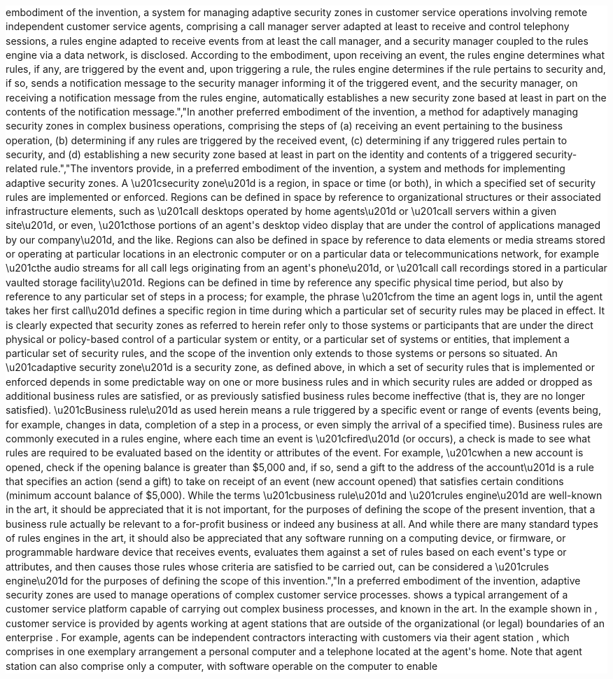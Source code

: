 embodiment of the invention, a system for managing adaptive security zones in customer service operations involving remote independent customer service agents, comprising a call manager server adapted at least to receive and control telephony sessions, a rules engine adapted to receive events from at least the call manager, and a security manager coupled to the rules engine via a data network, is disclosed. According to the embodiment, upon receiving an event, the rules engine determines what rules, if any, are triggered by the event and, upon triggering a rule, the rules engine determines if the rule pertains to security and, if so, sends a notification message to the security manager informing it of the triggered event, and the security manager, on receiving a notification message from the rules engine, automatically establishes a new security zone based at least in part on the contents of the notification message.","In another preferred embodiment of the invention, a method for adaptively managing security zones in complex business operations, comprising the steps of (a) receiving an event pertaining to the business operation, (b) determining if any rules are triggered by the received event, (c) determining if any triggered rules pertain to security, and (d) establishing a new security zone based at least in part on the identity and contents of a triggered security-related rule.","The inventors provide, in a preferred embodiment of the invention, a system and methods for implementing adaptive security zones. A \u201csecurity zone\u201d is a region, in space or time (or both), in which a specified set of security rules are implemented or enforced. Regions can be defined in space by reference to organizational structures or their associated infrastructure elements, such as \u201call desktops operated by home agents\u201d or \u201call servers within a given site\u201d, or even, \u201cthose portions of an agent's desktop video display that are under the control of applications managed by our company\u201d, and the like. Regions can also be defined in space by reference to data elements or media streams stored or operating at particular locations in an electronic computer or on a particular data or telecommunications network, for example \u201cthe audio streams for all call legs originating from an agent's phone\u201d, or \u201call call recordings stored in a particular vaulted storage facility\u201d. Regions can be defined in time by reference any specific physical time period, but also by reference to any particular set of steps in a process; for example, the phrase \u201cfrom the time an agent logs in, until the agent takes her first call\u201d defines a specific region in time during which a particular set of security rules may be placed in effect. It is clearly expected that security zones as referred to herein refer only to those systems or participants that are under the direct physical or policy-based control of a particular system or entity, or a particular set of systems or entities, that implement a particular set of security rules, and the scope of the invention only extends to those systems or persons so situated. An \u201cadaptive security zone\u201d is a security zone, as defined above, in which a set of security rules that is implemented or enforced depends in some predictable way on one or more business rules and in which security rules are added or dropped as additional business rules are satisfied, or as previously satisfied business rules become ineffective (that is, they are no longer satisfied). \u201cBusiness rule\u201d as used herein means a rule triggered by a specific event or range of events (events being, for example, changes in data, completion of a step in a process, or even simply the arrival of a specified time). Business rules are commonly executed in a rules engine, where each time an event is \u201cfired\u201d (or occurs), a check is made to see what rules are required to be evaluated based on the identity or attributes of the event. For example, \u201cwhen a new account is opened, check if the opening balance is greater than $5,000 and, if so, send a gift to the address of the account\u201d is a rule that specifies an action (send a gift) to take on receipt of an event (new account opened) that satisfies certain conditions (minimum account balance of $5,000). While the terms \u201cbusiness rule\u201d and \u201crules engine\u201d are well-known in the art, it should be appreciated that it is not important, for the purposes of defining the scope of the present invention, that a business rule actually be relevant to a for-profit business or indeed any business at all. And while there are many standard types of rules engines in the art, it should also be appreciated that any software running on a computing device, or firmware, or programmable hardware device that receives events, evaluates them against a set of rules based on each event's type or attributes, and then causes those rules whose criteria are satisfied to be carried out, can be considered a \u201crules engine\u201d for the purposes of defining the scope of this invention.","In a preferred embodiment of the invention, adaptive security zones are used to manage operations of complex customer service processes.  shows a typical arrangement of a customer service platform capable of carrying out complex business processes, and known in the art. In the example shown in , customer service is provided by agents working at agent stations  that are outside of the organizational (or legal) boundaries of an enterprise . For example, agents can be independent contractors interacting with customers via their agent station , which comprises in one exemplary arrangement a personal computer and a telephone located at the agent's home. Note that agent station  can also comprise only a computer, with software operable on the computer to enable